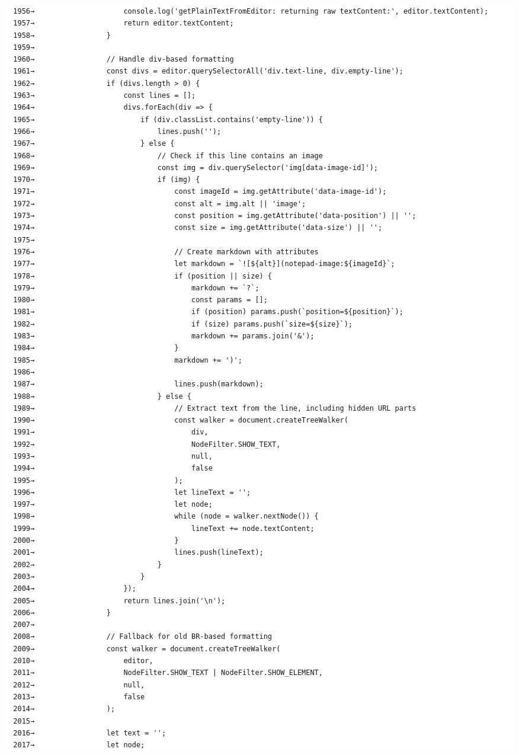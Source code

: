 ```
  1956→						console.log('getPlainTextFromEditor: returning raw textContent:', editor.textContent);
  1957→						return editor.textContent;
  1958→					}
  1959→					
  1960→					// Handle div-based formatting
  1961→					const divs = editor.querySelectorAll('div.text-line, div.empty-line');
  1962→					if (divs.length > 0) {
  1963→						const lines = [];
  1964→						divs.forEach(div => {
  1965→							if (div.classList.contains('empty-line')) {
  1966→								lines.push('');
  1967→							} else {
  1968→								// Check if this line contains an image
  1969→								const img = div.querySelector('img[data-image-id]');
  1970→								if (img) {
  1971→									const imageId = img.getAttribute('data-image-id');
  1972→									const alt = img.alt || 'image';
  1973→									const position = img.getAttribute('data-position') || '';
  1974→									const size = img.getAttribute('data-size') || '';
  1975→									
  1976→									// Create markdown with attributes
  1977→									let markdown = `![${alt}](notepad-image:${imageId}`;
  1978→									if (position || size) {
  1979→										markdown += `?`;
  1980→										const params = [];
  1981→										if (position) params.push(`position=${position}`);
  1982→										if (size) params.push(`size=${size}`);
  1983→										markdown += params.join('&');
  1984→									}
  1985→									markdown += ')';
  1986→									
  1987→									lines.push(markdown);
  1988→								} else {
  1989→									// Extract text from the line, including hidden URL parts
  1990→									const walker = document.createTreeWalker(
  1991→										div,
  1992→										NodeFilter.SHOW_TEXT,
  1993→										null,
  1994→										false
  1995→									);
  1996→									let lineText = '';
  1997→									let node;
  1998→									while (node = walker.nextNode()) {
  1999→										lineText += node.textContent;
  2000→									}
  2001→									lines.push(lineText);
  2002→								}
  2003→							}
  2004→						});
  2005→						return lines.join('\n');
  2006→					}
  2007→					
  2008→					// Fallback for old BR-based formatting
  2009→					const walker = document.createTreeWalker(
  2010→						editor,
  2011→						NodeFilter.SHOW_TEXT | NodeFilter.SHOW_ELEMENT,
  2012→						null,
  2013→						false
  2014→					);
  2015→					
  2016→					let text = '';
  2017→					let node;
```